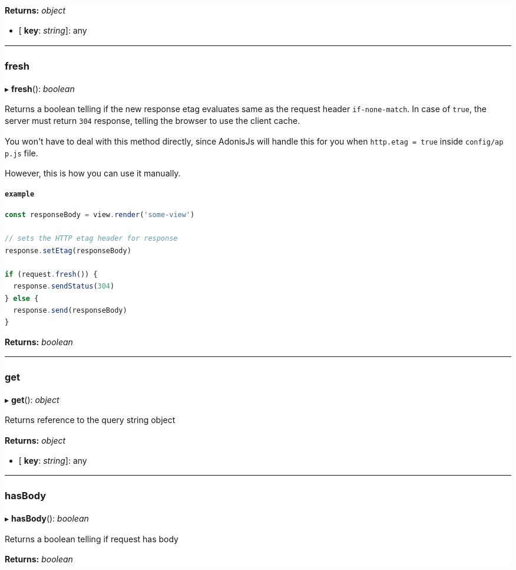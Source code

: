 **Returns:** *object*

* \[ **key**: *string*\]: any

___

###  fresh

▸ **fresh**(): *boolean*

Returns a boolean telling if the new response etag evaluates same
as the request header `if-none-match`. In case of `true`, the
server must return `304` response, telling the browser to
use the client cache.

You won't have to deal with this method directly, since AdonisJs will
handle this for you when `http.etag = true` inside `config/app.js` file.

However, this is how you can use it manually.

**`example`** 
```js
const responseBody = view.render('some-view')

// sets the HTTP etag header for response
response.setEtag(responseBody)

if (request.fresh()) {
  response.sendStatus(304)
} else {
  response.send(responseBody)
}
```

**Returns:** *boolean*

___

###  get

▸ **get**(): *object*

Returns reference to the query string object

**Returns:** *object*

* \[ **key**: *string*\]: any

___

###  hasBody

▸ **hasBody**(): *boolean*

Returns a boolean telling if request has body

**Returns:** *boolean*
